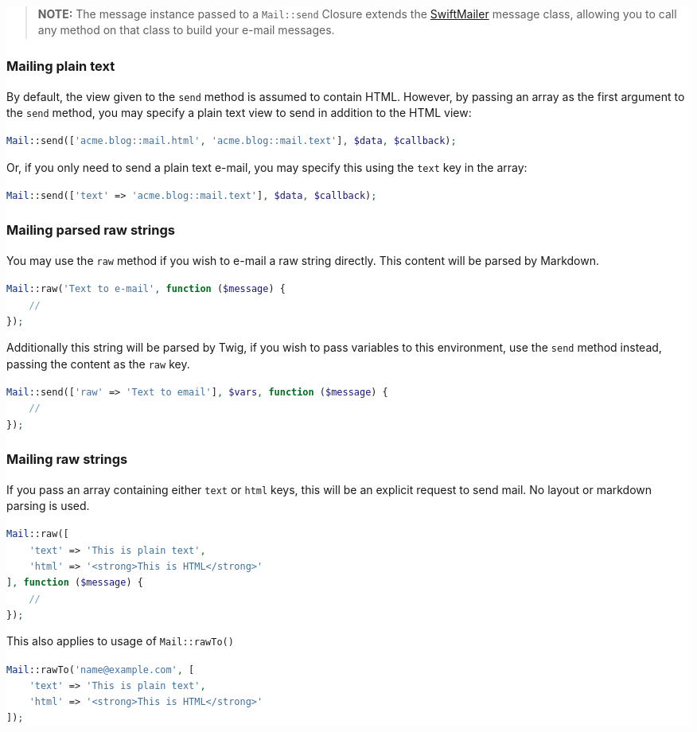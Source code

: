 > **NOTE:** The message instance passed to a `Mail::send` Closure extends the [SwiftMailer](http://swiftmailer.org) message class, allowing you to call any method on that class to build your e-mail messages.

### Mailing plain text

By default, the view given to the `send` method is assumed to contain HTML. However, by passing an array as the first argument to the `send` method, you may specify a plain text view to send in addition to the HTML view:

```php
Mail::send(['acme.blog::mail.html', 'acme.blog::mail.text'], $data, $callback);
```

Or, if you only need to send a plain text e-mail, you may specify this using the `text` key in the array:

```php
Mail::send(['text' => 'acme.blog::mail.text'], $data, $callback);
```

### Mailing parsed raw strings

You may use the `raw` method if you wish to e-mail a raw string directly. This content will be parsed by Markdown.

```php
Mail::raw('Text to e-mail', function ($message) {
    //
});
```

Additionally this string will be parsed by Twig, if you wish to pass variables to this environment, use the `send` method instead, passing the content as the `raw` key.

```php
Mail::send(['raw' => 'Text to email'], $vars, function ($message) {
    //
});
```

### Mailing raw strings

If you pass an array containing either `text` or `html` keys, this will be an explicit request to send mail. No layout or markdown parsing is used.

```php
Mail::raw([
    'text' => 'This is plain text',
    'html' => '<strong>This is HTML</strong>'
], function ($message) {
    //
});
```

This also applies to usage of `Mail::rawTo()`

```php
Mail::rawTo('name@example.com', [
    'text' => 'This is plain text',
    'html' => '<strong>This is HTML</strong>'
]);
```

